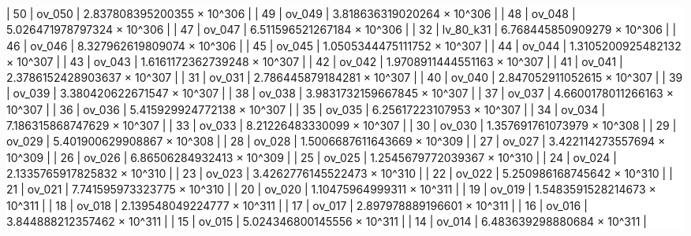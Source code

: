 | 50 | ov_050 | 2.837808395200355 × 10^306 |
| 49 | ov_049 | 3.818636319020264 × 10^306 |
| 48 | ov_048 | 5.026471978797324 × 10^306 |
| 47 | ov_047 | 6.511596521267184 × 10^306 |
| 32 | lv_80_k31 | 6.768445850909279 × 10^306 |
| 46 | ov_046 | 8.327962619809074 × 10^306 |
| 45 | ov_045 | 1.0505344475111752 × 10^307 |
| 44 | ov_044 | 1.3105200925482132 × 10^307 |
| 43 | ov_043 | 1.6161172362739248 × 10^307 |
| 42 | ov_042 | 1.9708911444551163 × 10^307 |
| 41 | ov_041 | 2.3786152428903637 × 10^307 |
| 31 | ov_031 | 2.786445879184281 × 10^307 |
| 40 | ov_040 | 2.847052911052615 × 10^307 |
| 39 | ov_039 | 3.380420622671547 × 10^307 |
| 38 | ov_038 | 3.9831732159667845 × 10^307 |
| 37 | ov_037 | 4.6600178011266163 × 10^307 |
| 36 | ov_036 | 5.415929924772138 × 10^307 |
| 35 | ov_035 | 6.25617223107953 × 10^307 |
| 34 | ov_034 | 7.186315868747629 × 10^307 |
| 33 | ov_033 | 8.21226483330099 × 10^307 |
| 30 | ov_030 | 1.357691761073979 × 10^308 |
| 29 | ov_029 | 5.401900629908867 × 10^308 |
| 28 | ov_028 | 1.5006687611643669 × 10^309 |
| 27 | ov_027 | 3.422114273557694 × 10^309 |
| 26 | ov_026 | 6.86506284932413 × 10^309 |
| 25 | ov_025 | 1.2545679772039367 × 10^310 |
| 24 | ov_024 | 2.1335765917825832 × 10^310 |
| 23 | ov_023 | 3.4262776145522473 × 10^310 |
| 22 | ov_022 | 5.250986168745642 × 10^310 |
| 21 | ov_021 | 7.741595973323775 × 10^310 |
| 20 | ov_020 | 1.10475964999311 × 10^311 |
| 19 | ov_019 | 1.5483591528214673 × 10^311 |
| 18 | ov_018 | 2.139548049224777 × 10^311 |
| 17 | ov_017 | 2.897978889196601 × 10^311 |
| 16 | ov_016 | 3.844888212357462 × 10^311 |
| 15 | ov_015 | 5.024346800145556 × 10^311 |
| 14 | ov_014 | 6.483639298880684 × 10^311 |